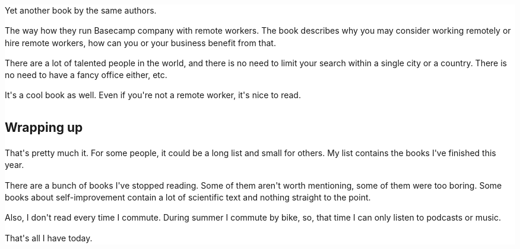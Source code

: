 Yet another book by the same authors.

The way how they run Basecamp company with remote workers.
The book describes why you may consider working remotely or hire remote workers, how can you or your business benefit from that.

There are a lot of talented people in the world, and there is no need to limit your search within a single city or a country.
There is no need to have a fancy office either, etc.

It's a cool book as well. Even if you're not a remote worker, it's nice to read.


## Wrapping up

That's pretty much it. For some people, it could be a long list and small for others.
My list contains the books I've finished this year.

There are a bunch of books I've stopped reading. Some of them aren't worth mentioning, some of them were too boring.
Some books about self-improvement contain a lot of scientific text and nothing straight to the point.

Also, I don't read every time I commute. During summer I commute by bike, so, that time I can only listen to podcasts or music.

That's all I have today.
